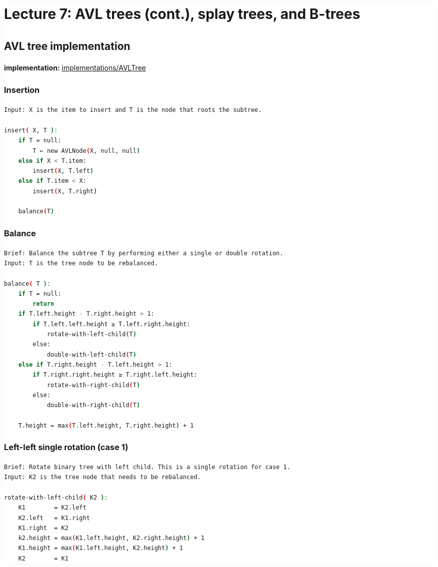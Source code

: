 # Lecture 7: AVL trees (cont.), splay trees, and B-trees

## AVL tree implementation

**implementation:** [implementations/AVLTree](https://github.com/uzluisf/HCCS335/blob/master/implementations/cpp/lib/AVLTree.h)

### Insertion

```bash
Input: X is the item to insert and T is the node that roots the subtree.

insert( X, T ):
    if T = null:
        T ← new AVLNode(X, null, null)
    else if X < T.item:
        insert(X, T.left)
    else if T.item < X:
        insert(X, T.right)

    balance(T)
```

### Balance

```bash
Brief: Balance the subtree T by performing either a single or double rotation.
Input: T is the tree node to be rebalanced.

balance( T ):
    if T = null:
        return
    if T.left.height - T.right.height > 1:
        if T.left.left.height ≥ T.left.right.height:
            rotate-with-left-child(T)
        else:
            double-with-left-child(T)
    else if T.right.height - T.left.height > 1:
        if T.right.right.height ≥ T.right.left.height:
            rotate-with-right-child(T)
        else:
            double-with-right-child(T)

    T.height = max(T.left.height, T.right.height) + 1
```

### Left-left single rotation (case 1)

```bash
Brief: Rotate binary tree with left child. This is a single rotation for case 1.
Input: K2 is the tree node that needs to be rebalanced.

rotate-with-left-child( K2 ):
    K1        = K2.left
    K2.left   = K1.right
    K1.right  = K2
    k2.height = max(K1.left.height, K2.right.height) + 1
    K1.height = max(K1.left.height, K2.height) + 1
    K2        = K1
```
